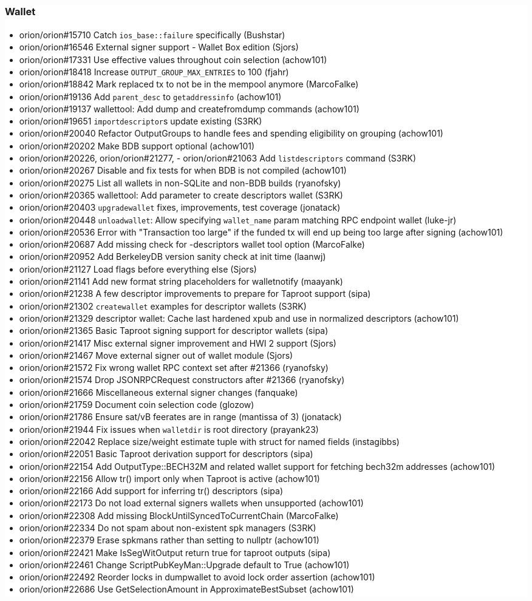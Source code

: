 ### Wallet
- orion/orion#15710 Catch `ios_base::failure` specifically (Bushstar)
- orion/orion#16546 External signer support - Wallet Box edition (Sjors)
- orion/orion#17331 Use effective values throughout coin selection (achow101)
- orion/orion#18418 Increase `OUTPUT_GROUP_MAX_ENTRIES` to 100 (fjahr)
- orion/orion#18842 Mark replaced tx to not be in the mempool anymore (MarcoFalke)
- orion/orion#19136 Add `parent_desc` to `getaddressinfo` (achow101)
- orion/orion#19137 wallettool: Add dump and createfromdump commands (achow101)
- orion/orion#19651 `importdescriptor`s update existing (S3RK)
- orion/orion#20040 Refactor OutputGroups to handle fees and spending eligibility on grouping (achow101)
- orion/orion#20202 Make BDB support optional (achow101)
- orion/orion#20226, orion/orion#21277, - orion/orion#21063 Add `listdescriptors` command (S3RK)
- orion/orion#20267 Disable and fix tests for when BDB is not compiled (achow101)
- orion/orion#20275 List all wallets in non-SQLite and non-BDB builds (ryanofsky)
- orion/orion#20365 wallettool: Add parameter to create descriptors wallet (S3RK)
- orion/orion#20403 `upgradewallet` fixes, improvements, test coverage (jonatack)
- orion/orion#20448 `unloadwallet`: Allow specifying `wallet_name` param matching RPC endpoint wallet (luke-jr)
- orion/orion#20536 Error with "Transaction too large" if the funded tx will end up being too large after signing (achow101)
- orion/orion#20687 Add missing check for -descriptors wallet tool option (MarcoFalke)
- orion/orion#20952 Add BerkeleyDB version sanity check at init time (laanwj)
- orion/orion#21127 Load flags before everything else (Sjors)
- orion/orion#21141 Add new format string placeholders for walletnotify (maayank)
- orion/orion#21238 A few descriptor improvements to prepare for Taproot support (sipa)
- orion/orion#21302 `createwallet` examples for descriptor wallets (S3RK)
- orion/orion#21329 descriptor wallet: Cache last hardened xpub and use in normalized descriptors (achow101)
- orion/orion#21365 Basic Taproot signing support for descriptor wallets (sipa)
- orion/orion#21417 Misc external signer improvement and HWI 2 support (Sjors)
- orion/orion#21467 Move external signer out of wallet module (Sjors)
- orion/orion#21572 Fix wrong wallet RPC context set after #21366 (ryanofsky)
- orion/orion#21574 Drop JSONRPCRequest constructors after #21366 (ryanofsky)
- orion/orion#21666 Miscellaneous external signer changes (fanquake)
- orion/orion#21759 Document coin selection code (glozow)
- orion/orion#21786 Ensure sat/vB feerates are in range (mantissa of 3) (jonatack)
- orion/orion#21944 Fix issues when `walletdir` is root directory (prayank23)
- orion/orion#22042 Replace size/weight estimate tuple with struct for named fields (instagibbs)
- orion/orion#22051 Basic Taproot derivation support for descriptors (sipa)
- orion/orion#22154 Add OutputType::BECH32M and related wallet support for fetching bech32m addresses (achow101)
- orion/orion#22156 Allow tr() import only when Taproot is active (achow101)
- orion/orion#22166 Add support for inferring tr() descriptors (sipa)
- orion/orion#22173 Do not load external signers wallets when unsupported (achow101)
- orion/orion#22308 Add missing BlockUntilSyncedToCurrentChain (MarcoFalke)
- orion/orion#22334 Do not spam about non-existent spk managers (S3RK)
- orion/orion#22379 Erase spkmans rather than setting to nullptr (achow101)
- orion/orion#22421 Make IsSegWitOutput return true for taproot outputs (sipa)
- orion/orion#22461 Change ScriptPubKeyMan::Upgrade default to True (achow101)
- orion/orion#22492 Reorder locks in dumpwallet to avoid lock order assertion (achow101)
- orion/orion#22686 Use GetSelectionAmount in ApproximateBestSubset (achow101)
